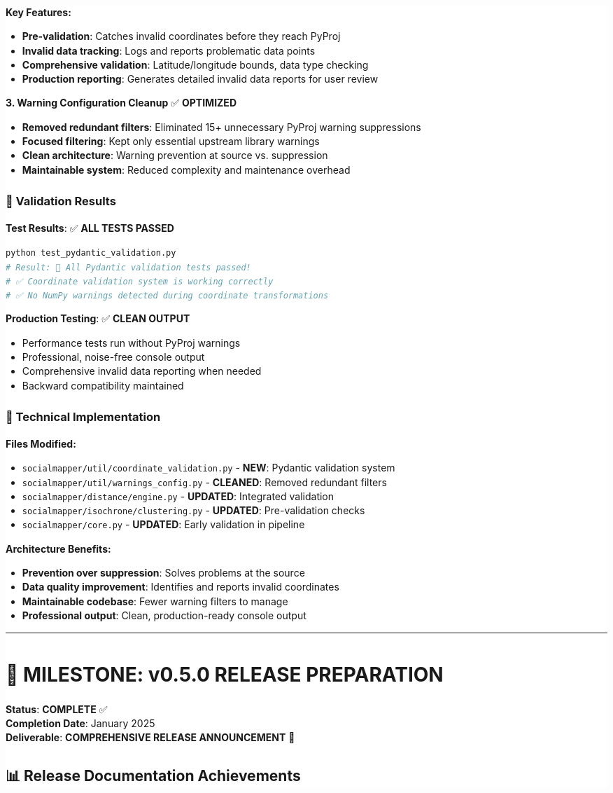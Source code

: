 **Key Features:**
- **Pre-validation**: Catches invalid coordinates before they reach PyProj
- **Invalid data tracking**: Logs and reports problematic data points
- **Comprehensive validation**: Latitude/longitude bounds, data type checking
- **Production reporting**: Generates detailed invalid data reports for user review

**3. Warning Configuration Cleanup** ✅ **OPTIMIZED**
- **Removed redundant filters**: Eliminated 15+ unnecessary PyProj warning suppressions
- **Focused filtering**: Kept only essential upstream library warnings
- **Clean architecture**: Warning prevention at source vs. suppression
- **Maintainable system**: Reduced complexity and maintenance overhead

### **🧪 Validation Results**

**Test Results**: ✅ **ALL TESTS PASSED**
```bash
python test_pydantic_validation.py
# Result: 🎉 All Pydantic validation tests passed!
# ✅ Coordinate validation system is working correctly
# ✅ No NumPy warnings detected during coordinate transformations
```

**Production Testing**: ✅ **CLEAN OUTPUT**
- Performance tests run without PyProj warnings
- Professional, noise-free console output
- Comprehensive invalid data reporting when needed
- Backward compatibility maintained

### **🔧 Technical Implementation**

**Files Modified:**
- `socialmapper/util/coordinate_validation.py` - **NEW**: Pydantic validation system
- `socialmapper/util/warnings_config.py` - **CLEANED**: Removed redundant filters
- `socialmapper/distance/engine.py` - **UPDATED**: Integrated validation
- `socialmapper/isochrone/clustering.py` - **UPDATED**: Pre-validation checks
- `socialmapper/core.py` - **UPDATED**: Early validation in pipeline

**Architecture Benefits:**
- **Prevention over suppression**: Solves problems at the source
- **Data quality improvement**: Identifies and reports invalid coordinates
- **Maintainable codebase**: Fewer warning filters to manage
- **Professional output**: Clean, production-ready console output

---

# 🚀 **MILESTONE: v0.5.0 RELEASE PREPARATION**

**Status**: **COMPLETE** ✅  
**Completion Date**: January 2025  
**Deliverable**: **COMPREHENSIVE RELEASE ANNOUNCEMENT** 📢  

## 📊 **Release Documentation Achievements**
